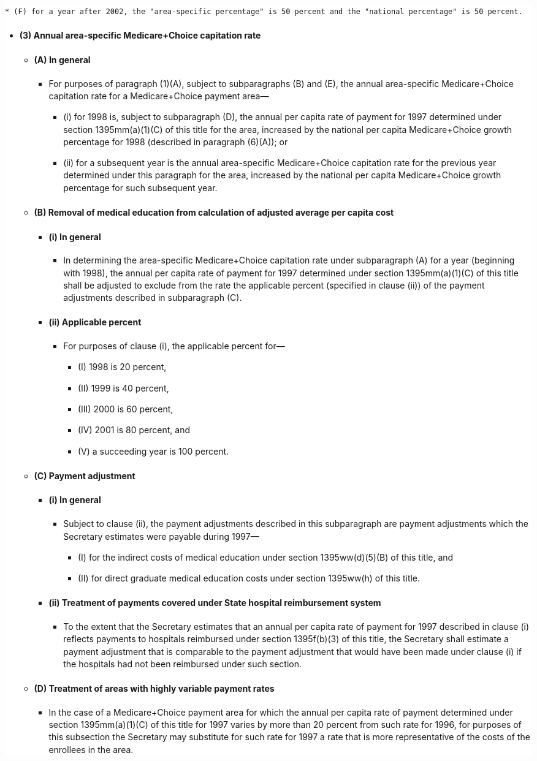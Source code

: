     * (F) for a year after 2002, the "area-specific percentage" is 50 percent and the "national percentage" is 50 percent.

* #### (3) Annual area-specific Medicare+Choice capitation rate
  * #### (A) In general
    * For purposes of paragraph (1)(A), subject to subparagraphs (B) and (E), the annual area-specific Medicare+Choice capitation rate for a Medicare+Choice payment area—

      * (i) for 1998 is, subject to subparagraph (D), the annual per capita rate of payment for 1997 determined under section 1395mm(a)(1)(C) of this title for the area, increased by the national per capita Medicare+Choice growth percentage for 1998 (described in paragraph (6)(A)); or

      * (ii) for a subsequent year is the annual area-specific Medicare+Choice capitation rate for the previous year determined under this paragraph for the area, increased by the national per capita Medicare+Choice growth percentage for such subsequent year.

  * #### (B) Removal of medical education from calculation of adjusted average per capita cost
    * #### (i) In general
      * In determining the area-specific Medicare+Choice capitation rate under subparagraph (A) for a year (beginning with 1998), the annual per capita rate of payment for 1997 determined under section 1395mm(a)(1)(C) of this title shall be adjusted to exclude from the rate the applicable percent (specified in clause (ii)) of the payment adjustments described in subparagraph (C).

    * #### (ii) Applicable percent
      * For purposes of clause (i), the applicable percent for—

        * (I) 1998 is 20 percent,

        * (II) 1999 is 40 percent,

        * (III) 2000 is 60 percent,

        * (IV) 2001 is 80 percent, and

        * (V) a succeeding year is 100 percent.

  * #### (C) Payment adjustment
    * #### (i) In general
      * Subject to clause (ii), the payment adjustments described in this subparagraph are payment adjustments which the Secretary estimates were payable during 1997—

        * (I) for the indirect costs of medical education under section 1395ww(d)(5)(B) of this title, and

        * (II) for direct graduate medical education costs under section 1395ww(h) of this title.

    * #### (ii) Treatment of payments covered under State hospital reimbursement system
      * To the extent that the Secretary estimates that an annual per capita rate of payment for 1997 described in clause (i) reflects payments to hospitals reimbursed under section 1395f(b)(3) of this title, the Secretary shall estimate a payment adjustment that is comparable to the payment adjustment that would have been made under clause (i) if the hospitals had not been reimbursed under such section.

  * #### (D) Treatment of areas with highly variable payment rates
    * In the case of a Medicare+Choice payment area for which the annual per capita rate of payment determined under section 1395mm(a)(1)(C) of this title for 1997 varies by more than 20 percent from such rate for 1996, for purposes of this subsection the Secretary may substitute for such rate for 1997 a rate that is more representative of the costs of the enrollees in the area.

